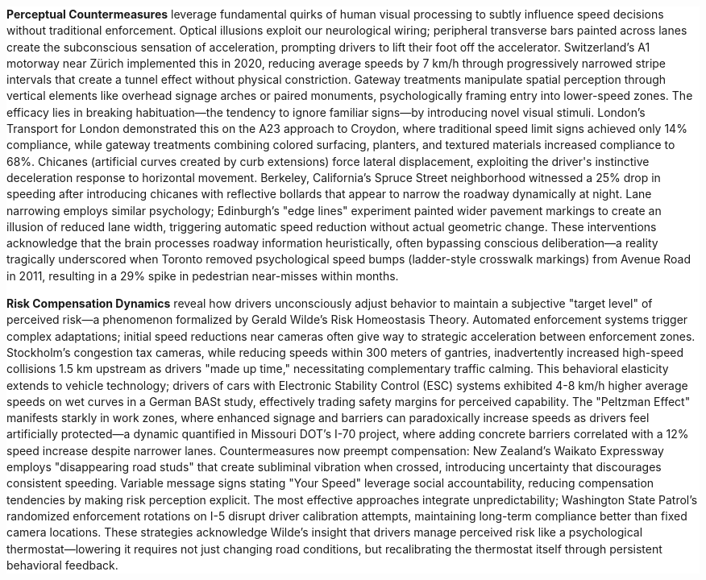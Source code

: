 **Perceptual Countermeasures** leverage fundamental quirks of human visual processing to subtly influence speed decisions without traditional enforcement. Optical illusions exploit our neurological wiring; peripheral transverse bars painted across lanes create the subconscious sensation of acceleration, prompting drivers to lift their foot off the accelerator. Switzerland’s A1 motorway near Zürich implemented this in 2020, reducing average speeds by 7 km/h through progressively narrowed stripe intervals that create a tunnel effect without physical constriction. Gateway treatments manipulate spatial perception through vertical elements like overhead signage arches or paired monuments, psychologically framing entry into lower-speed zones. The efficacy lies in breaking habituation—the tendency to ignore familiar signs—by introducing novel visual stimuli. London’s Transport for London demonstrated this on the A23 approach to Croydon, where traditional speed limit signs achieved only 14% compliance, while gateway treatments combining colored surfacing, planters, and textured materials increased compliance to 68%. Chicanes (artificial curves created by curb extensions) force lateral displacement, exploiting the driver's instinctive deceleration response to horizontal movement. Berkeley, California’s Spruce Street neighborhood witnessed a 25% drop in speeding after introducing chicanes with reflective bollards that appear to narrow the roadway dynamically at night. Lane narrowing employs similar psychology; Edinburgh’s "edge lines" experiment painted wider pavement markings to create an illusion of reduced lane width, triggering automatic speed reduction without actual geometric change. These interventions acknowledge that the brain processes roadway information heuristically, often bypassing conscious deliberation—a reality tragically underscored when Toronto removed psychological speed bumps (ladder-style crosswalk markings) from Avenue Road in 2011, resulting in a 29% spike in pedestrian near-misses within months.

**Risk Compensation Dynamics** reveal how drivers unconsciously adjust behavior to maintain a subjective "target level" of perceived risk—a phenomenon formalized by Gerald Wilde’s Risk Homeostasis Theory. Automated enforcement systems trigger complex adaptations; initial speed reductions near cameras often give way to strategic acceleration between enforcement zones. Stockholm’s congestion tax cameras, while reducing speeds within 300 meters of gantries, inadvertently increased high-speed collisions 1.5 km upstream as drivers "made up time," necessitating complementary traffic calming. This behavioral elasticity extends to vehicle technology; drivers of cars with Electronic Stability Control (ESC) systems exhibited 4-8 km/h higher average speeds on wet curves in a German BASt study, effectively trading safety margins for perceived capability. The "Peltzman Effect" manifests starkly in work zones, where enhanced signage and barriers can paradoxically increase speeds as drivers feel artificially protected—a dynamic quantified in Missouri DOT’s I-70 project, where adding concrete barriers correlated with a 12% speed increase despite narrower lanes. Countermeasures now preempt compensation: New Zealand’s Waikato Expressway employs "disappearing road studs" that create subliminal vibration when crossed, introducing uncertainty that discourages consistent speeding. Variable message signs stating "Your Speed" leverage social accountability, reducing compensation tendencies by making risk perception explicit. The most effective approaches integrate unpredictability; Washington State Patrol’s randomized enforcement rotations on I-5 disrupt driver calibration attempts, maintaining long-term compliance better than fixed camera locations. These strategies acknowledge Wilde’s insight that drivers manage perceived risk like a psychological thermostat—lowering it requires not just changing road conditions, but recalibrating the thermostat itself through persistent behavioral feedback.
